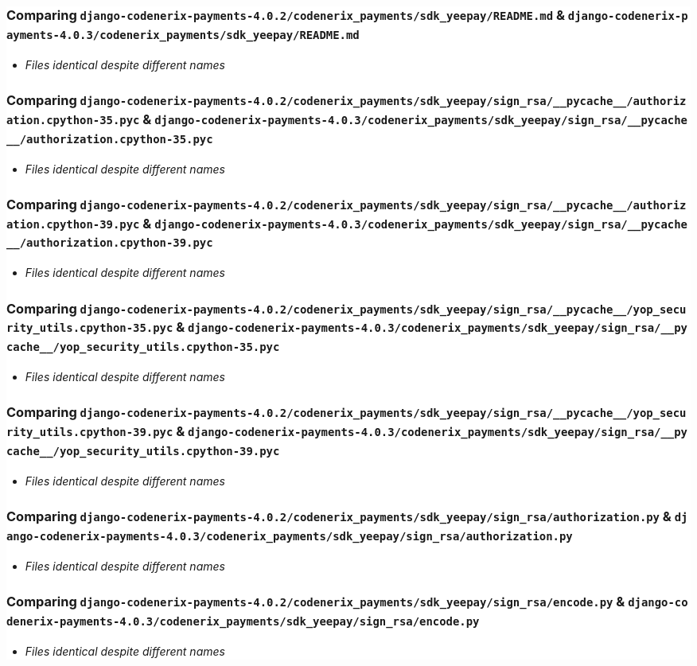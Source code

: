 ### Comparing `django-codenerix-payments-4.0.2/codenerix_payments/sdk_yeepay/README.md` & `django-codenerix-payments-4.0.3/codenerix_payments/sdk_yeepay/README.md`

 * *Files identical despite different names*

### Comparing `django-codenerix-payments-4.0.2/codenerix_payments/sdk_yeepay/sign_rsa/__pycache__/authorization.cpython-35.pyc` & `django-codenerix-payments-4.0.3/codenerix_payments/sdk_yeepay/sign_rsa/__pycache__/authorization.cpython-35.pyc`

 * *Files identical despite different names*

### Comparing `django-codenerix-payments-4.0.2/codenerix_payments/sdk_yeepay/sign_rsa/__pycache__/authorization.cpython-39.pyc` & `django-codenerix-payments-4.0.3/codenerix_payments/sdk_yeepay/sign_rsa/__pycache__/authorization.cpython-39.pyc`

 * *Files identical despite different names*

### Comparing `django-codenerix-payments-4.0.2/codenerix_payments/sdk_yeepay/sign_rsa/__pycache__/yop_security_utils.cpython-35.pyc` & `django-codenerix-payments-4.0.3/codenerix_payments/sdk_yeepay/sign_rsa/__pycache__/yop_security_utils.cpython-35.pyc`

 * *Files identical despite different names*

### Comparing `django-codenerix-payments-4.0.2/codenerix_payments/sdk_yeepay/sign_rsa/__pycache__/yop_security_utils.cpython-39.pyc` & `django-codenerix-payments-4.0.3/codenerix_payments/sdk_yeepay/sign_rsa/__pycache__/yop_security_utils.cpython-39.pyc`

 * *Files identical despite different names*

### Comparing `django-codenerix-payments-4.0.2/codenerix_payments/sdk_yeepay/sign_rsa/authorization.py` & `django-codenerix-payments-4.0.3/codenerix_payments/sdk_yeepay/sign_rsa/authorization.py`

 * *Files identical despite different names*

### Comparing `django-codenerix-payments-4.0.2/codenerix_payments/sdk_yeepay/sign_rsa/encode.py` & `django-codenerix-payments-4.0.3/codenerix_payments/sdk_yeepay/sign_rsa/encode.py`

 * *Files identical despite different names*
